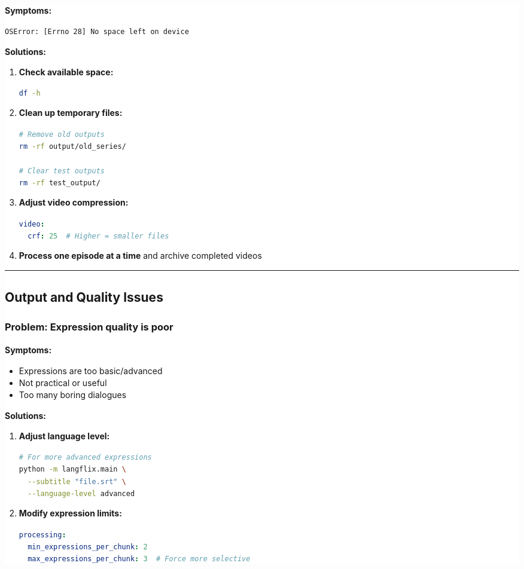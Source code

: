 **Symptoms:**
```
OSError: [Errno 28] No space left on device
```

**Solutions:**

1. **Check available space:**
   ```bash
   df -h
   ```

2. **Clean up temporary files:**
   ```bash
   # Remove old outputs
   rm -rf output/old_series/
   
   # Clear test outputs
   rm -rf test_output/
   ```

3. **Adjust video compression:**
   ```yaml
   video:
     crf: 25  # Higher = smaller files
   ```

4. **Process one episode at a time** and archive completed videos

---

## Output and Quality Issues

### Problem: Expression quality is poor

**Symptoms:**
- Expressions are too basic/advanced
- Not practical or useful
- Too many boring dialogues

**Solutions:**

1. **Adjust language level:**
   ```bash
   # For more advanced expressions
   python -m langflix.main \
     --subtitle "file.srt" \
     --language-level advanced
   ```

2. **Modify expression limits:**
   ```yaml
   processing:
     min_expressions_per_chunk: 2
     max_expressions_per_chunk: 3  # Force more selective
   ```
